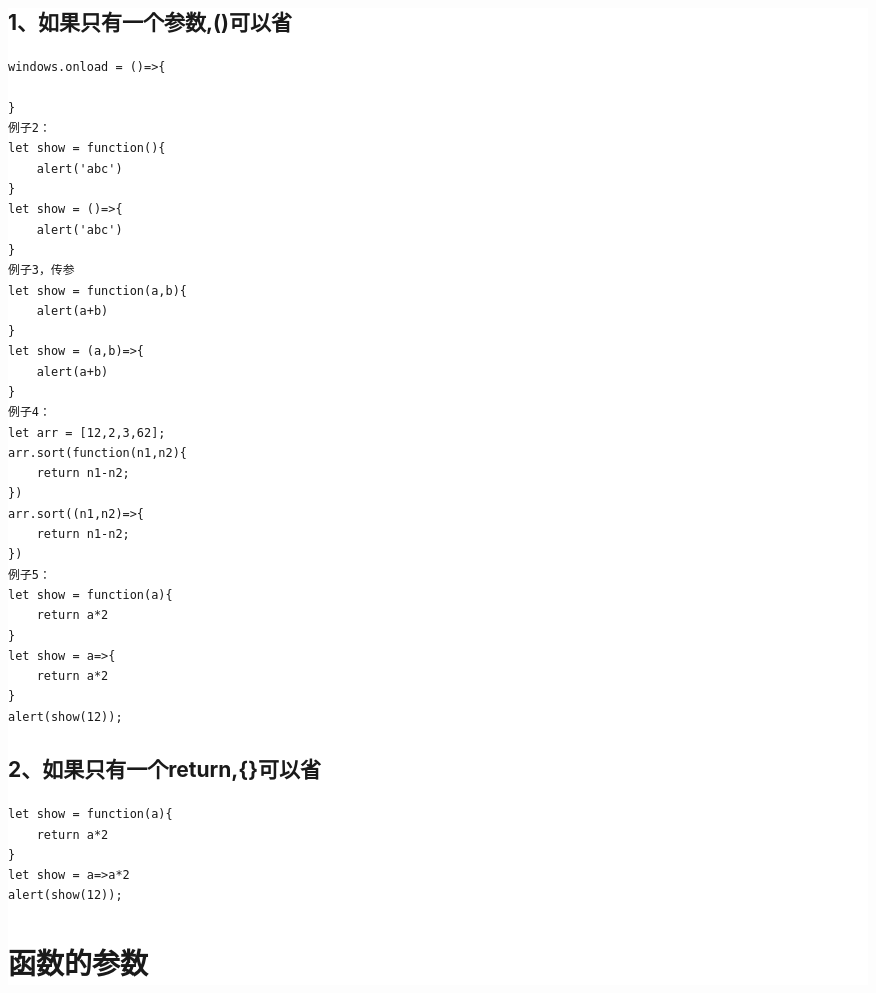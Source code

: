 ## 1、如果只有一个参数,()可以省

```
windows.onload = ()=>{
    
}
例子2：
let show = function(){
	alert('abc')
}
let show = ()=>{
	alert('abc')
}
例子3，传参
let show = function(a,b){
	alert(a+b)
}
let show = (a,b)=>{
	alert(a+b)
}
例子4：
let arr = [12,2,3,62];
arr.sort(function(n1,n2){
	return n1-n2;
})
arr.sort((n1,n2)=>{
	return n1-n2;
})
例子5：
let show = function(a){
	return a*2
}
let show = a=>{
	return a*2
}
alert(show(12));

```

## 2、如果只有一个return,{}可以省

```
let show = function(a){
	return a*2
}
let show = a=>a*2
alert(show(12));
```

# 函数的参数

